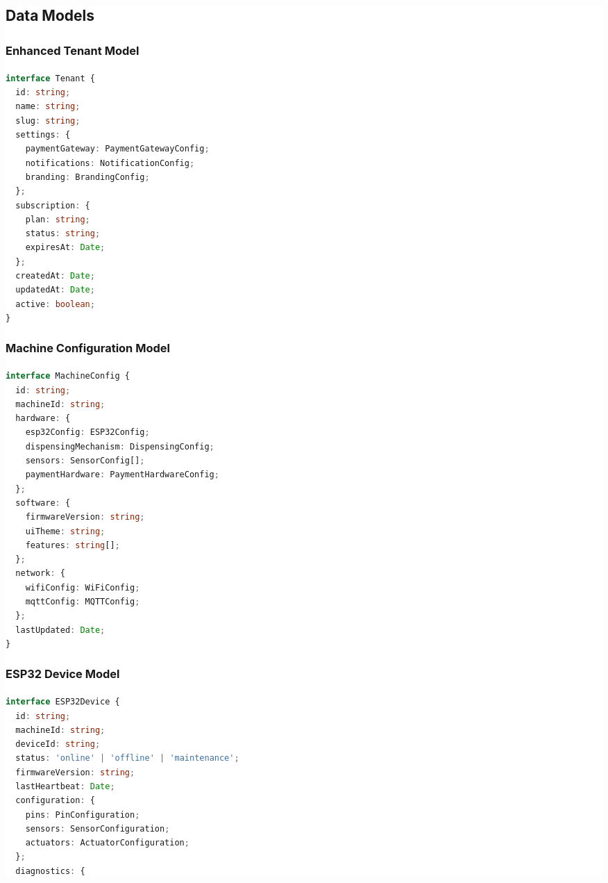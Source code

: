 ## Data Models

### Enhanced Tenant Model
```typescript
interface Tenant {
  id: string;
  name: string;
  slug: string;
  settings: {
    paymentGateway: PaymentGatewayConfig;
    notifications: NotificationConfig;
    branding: BrandingConfig;
  };
  subscription: {
    plan: string;
    status: string;
    expiresAt: Date;
  };
  createdAt: Date;
  updatedAt: Date;
  active: boolean;
}
```

### Machine Configuration Model
```typescript
interface MachineConfig {
  id: string;
  machineId: string;
  hardware: {
    esp32Config: ESP32Config;
    dispensingMechanism: DispensingConfig;
    sensors: SensorConfig[];
    paymentHardware: PaymentHardwareConfig;
  };
  software: {
    firmwareVersion: string;
    uiTheme: string;
    features: string[];
  };
  network: {
    wifiConfig: WiFiConfig;
    mqttConfig: MQTTConfig;
  };
  lastUpdated: Date;
}
```

### ESP32 Device Model
```typescript
interface ESP32Device {
  id: string;
  machineId: string;
  deviceId: string;
  status: 'online' | 'offline' | 'maintenance';
  firmwareVersion: string;
  lastHeartbeat: Date;
  configuration: {
    pins: PinConfiguration;
    sensors: SensorConfiguration;
    actuators: ActuatorConfiguration;
  };
  diagnostics: {
```